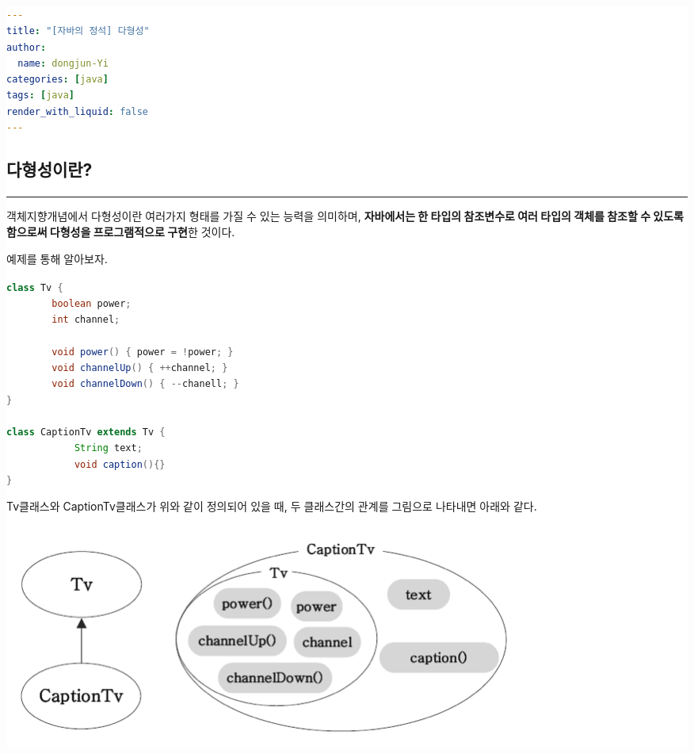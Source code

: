 ```yaml
---
title: "[자바의 정석] 다형성"
author:
  name: dongjun-Yi
categories: [java]
tags: [java]
render_with_liquid: false
---
```

## 다형성이란?

---

객체지향개념에서 다형성이란 여러가지 형태를 가질 수 있는 능력을 의미하며, **자바에서는 한 타입의 참조변수로 여러 타입의 객체를 참조할 수 있도록 함으로써 다형성을 프로그램적으로 구현**한 것이다.

예제를 통해 알아보자. 

```java
class Tv { 
		boolean power;
		int channel;

		void power() { power = !power; }
		void channelUp() { ++channel; } 
		void channelDown() { --chanell; } 
}

class CaptionTv extends Tv {
			String text;
			void caption(){}
} 
```

Tv클래스와 CaptionTv클래스가 위와 같이 정의되어 있을 때, 두 클래스간의 관계를 그림으로 나타내면 아래와 같다.

![Untitled1.png](/assets/images/Java_Polymorphism/Untitled.png)
